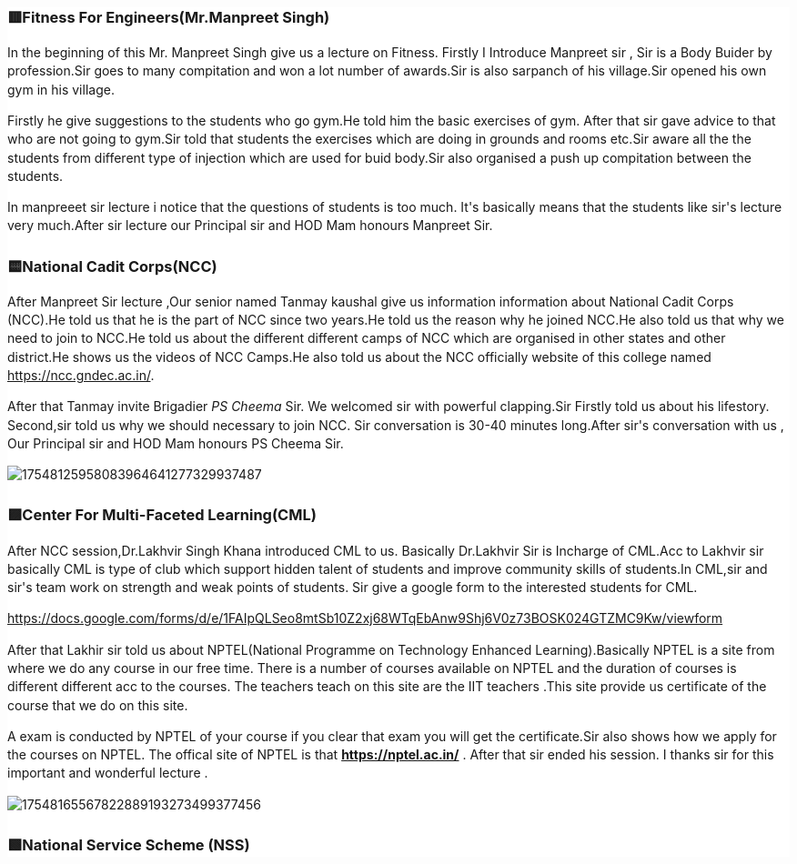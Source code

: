### 🟥Fitness For Engineers(Mr.Manpreet Singh)
In the beginning  of this Mr. Manpreet Singh give us a lecture on Fitness. Firstly I Introduce Manpreet sir , Sir  is a  Body Buider by profession.Sir goes to many compitation and won a lot number of awards.Sir  is also sarpanch of his village.Sir opened his own gym in his village.

Firstly he give suggestions to the students who go gym.He told him the basic exercises of gym. After that sir  gave advice to that who are not going to gym.Sir told that students the  exercises which are doing in grounds and rooms etc.Sir aware all the the students from different type of injection which are used for buid body.Sir also organised a push up compitation between the students.

In manpreeet sir lecture i notice that the questions of students is too much. It's basically means that the students like sir's lecture very much.After sir lecture our Principal sir and HOD Mam honours Manpreet Sir.

 ### 🟨National Cadit Corps(NCC)
 After Manpreet Sir lecture ,Our senior named Tanmay kaushal give us information information about National Cadit Corps (NCC).He told us that he is the part of NCC since two years.He told us the reason why he joined NCC.He also told us that why we need to join to NCC.He told us about the different different camps of NCC which are organised in other states and other district.He shows us the videos of NCC Camps.He also told us about the NCC officially website of this college named https://ncc.gndec.ac.in/.

 
After that Tanmay invite Brigadier *PS Cheema* Sir. We welcomed sir with powerful clapping.Sir Firstly told us about his lifestory. Second,sir told us why we should necessary to join NCC. Sir conversation is 30-40 minutes long.After sir's conversation with us , Our Principal sir and HOD Mam honours PS Cheema Sir.

![17548125958083964641277329937487](https://github.com/user-attachments/assets/30d9f64c-f84f-405a-bf43-75ce43eb6fdd)

### 🟪Center For Multi-Faceted Learning(CML)
After NCC session,Dr.Lakhvir Singh Khana introduced CML to us. Basically Dr.Lakhvir Sir is Incharge of CML.Acc to Lakhvir sir basically CML is type of club which support hidden talent of students and improve community skills of students.In CML,sir and sir's team work on strength and weak points of students. Sir give a google form to the interested students for CML.

https://docs.google.com/forms/d/e/1FAIpQLSeo8mtSb10Z2xj68WTqEbAnw9Shj6V0z73BOSK024GTZMC9Kw/viewform


After that Lakhir sir told us about NPTEL(National Programme on Technology Enhanced Learning).Basically NPTEL is a site from where we do any course in our free time. There is a number of courses available on NPTEL and the duration of courses is different different acc to the courses. The teachers teach on this site are the IIT teachers .This site provide us certificate of the course that we do on this site.

A exam is conducted by NPTEL of your course if you clear that exam you will get the certificate.Sir also shows how we apply for the courses on NPTEL. The offical site of NPTEL is that  **https://nptel.ac.in/** . After that sir ended his session. I thanks sir for this important and  wonderful lecture .

![17548165567822889193273499377456](https://github.com/user-attachments/assets/82f695f7-fcdd-4362-b608-3258ba6d3250)


### 🟩National Service Scheme (NSS)
